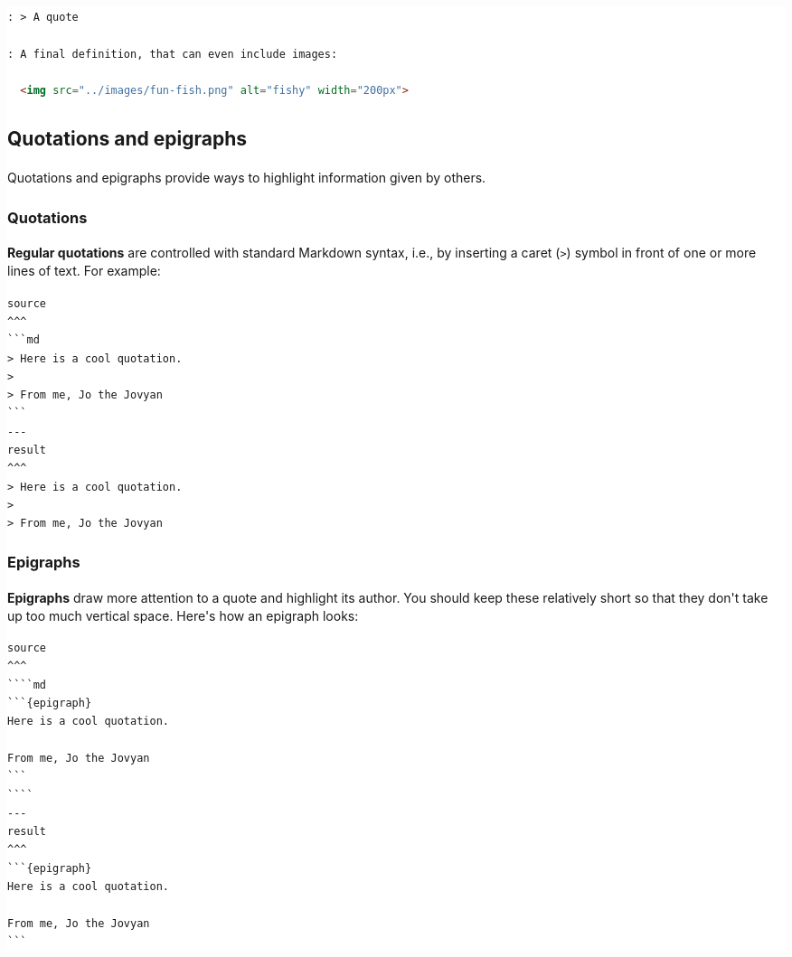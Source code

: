 ```md
: > A quote

: A final definition, that can even include images:

  <img src="../images/fun-fish.png" alt="fishy" width="200px">
```

## Quotations and epigraphs

Quotations and epigraphs provide ways to highlight information given by others.

### Quotations

**Regular quotations** are controlled with standard Markdown syntax, i.e., by
inserting a caret (`>`) symbol in front of one or more lines of text. For example:

````{panels}
source
^^^
```md
> Here is a cool quotation.
>
> From me, Jo the Jovyan
```
---
result
^^^
> Here is a cool quotation.
>
> From me, Jo the Jovyan
````

### Epigraphs

**Epigraphs** draw more attention to a quote and highlight its author. You should
keep these relatively short so that they don't take up too much vertical space. Here's
how an epigraph looks:

`````{panels}
source
^^^
````md
```{epigraph}
Here is a cool quotation.

From me, Jo the Jovyan
```
````
---
result
^^^
```{epigraph}
Here is a cool quotation.

From me, Jo the Jovyan
```
`````
